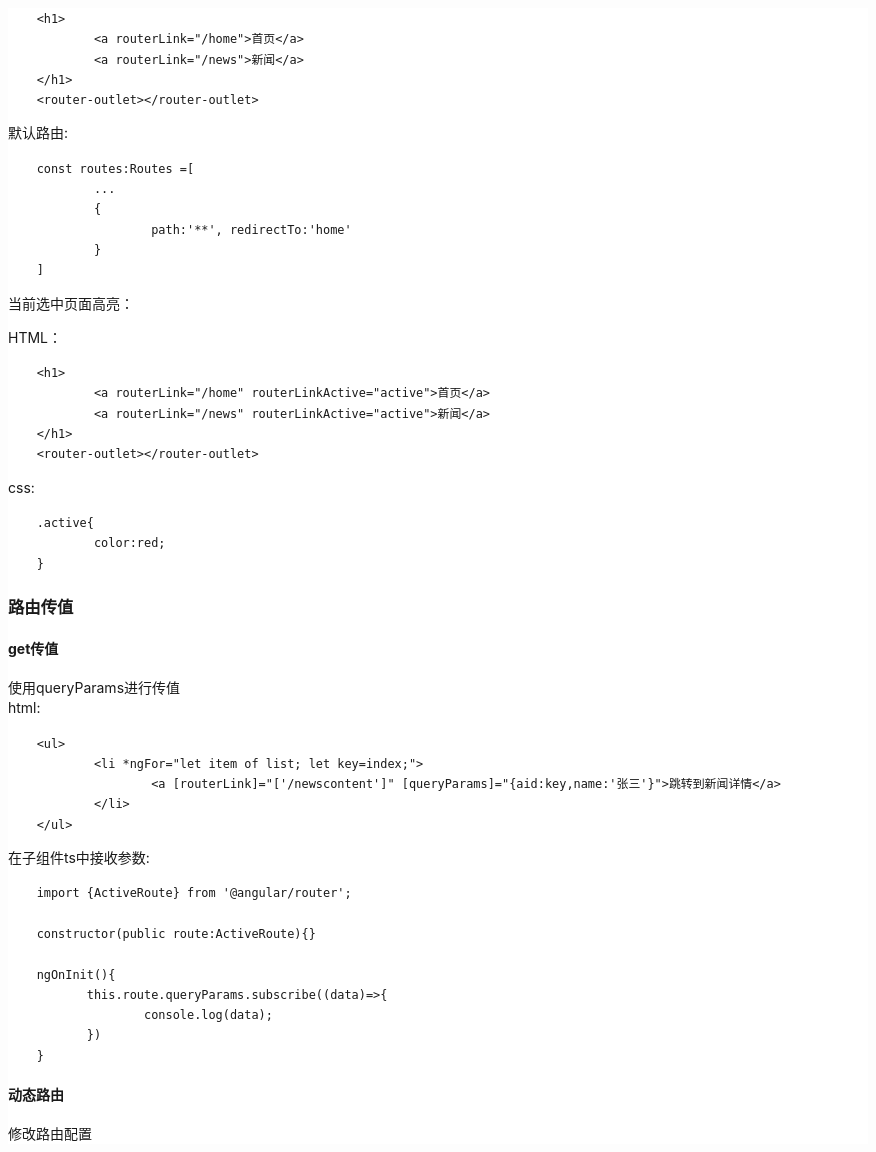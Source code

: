         <h1>
                <a routerLink="/home">首页</a>
                <a routerLink="/news">新闻</a>
        </h1>
        <router-outlet></router-outlet>

默认路由:

        const routes:Routes =[
                ...
                {
                        path:'**', redirectTo:'home'
                }
        ]

当前选中页面高亮：

HTML：

        <h1>
                <a routerLink="/home" routerLinkActive="active">首页</a>
                <a routerLink="/news" routerLinkActive="active">新闻</a>
        </h1>
        <router-outlet></router-outlet>

css:

        .active{
                color:red;
        }

### 路由传值
#### get传值
使用queryParams进行传值  
html:

        <ul>
                <li *ngFor="let item of list; let key=index;">
                        <a [routerLink]="['/newscontent']" [queryParams]="{aid:key,name:'张三'}">跳转到新闻详情</a>
                </li>
        </ul>

在子组件ts中接收参数:

        import {ActiveRoute} from '@angular/router';

        constructor(public route:ActiveRoute){}

        ngOnInit(){
               this.route.queryParams.subscribe((data)=>{
                       console.log(data);
               })
        }

#### 动态路由
修改路由配置
